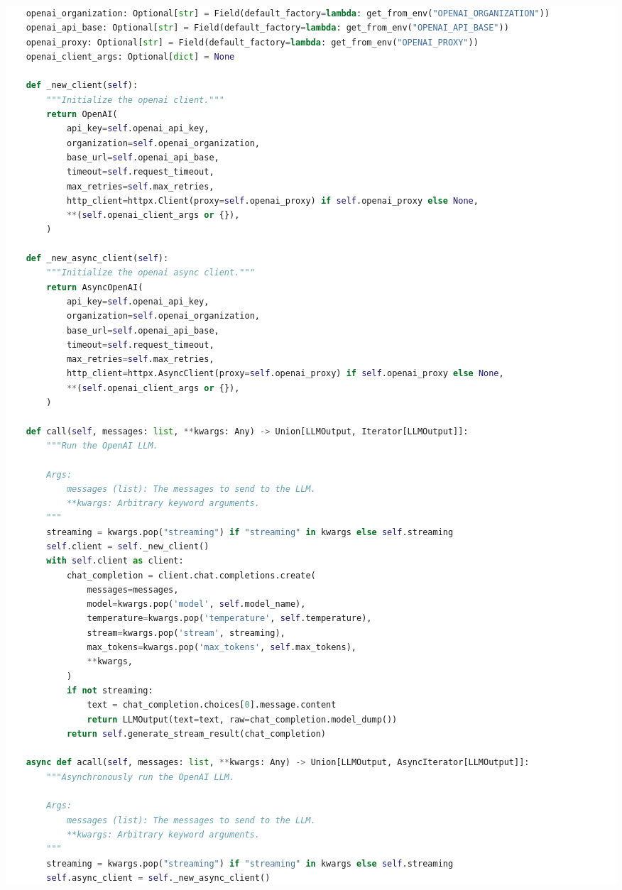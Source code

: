 ```python
    openai_organization: Optional[str] = Field(default_factory=lambda: get_from_env("OPENAI_ORGANIZATION"))
    openai_api_base: Optional[str] = Field(default_factory=lambda: get_from_env("OPENAI_API_BASE"))
    openai_proxy: Optional[str] = Field(default_factory=lambda: get_from_env("OPENAI_PROXY"))
    openai_client_args: Optional[dict] = None

    def _new_client(self):
        """Initialize the openai client."""
        return OpenAI(
            api_key=self.openai_api_key,
            organization=self.openai_organization,
            base_url=self.openai_api_base,
            timeout=self.request_timeout,
            max_retries=self.max_retries,
            http_client=httpx.Client(proxy=self.openai_proxy) if self.openai_proxy else None,
            **(self.openai_client_args or {}),
        )

    def _new_async_client(self):
        """Initialize the openai async client."""
        return AsyncOpenAI(
            api_key=self.openai_api_key,
            organization=self.openai_organization,
            base_url=self.openai_api_base,
            timeout=self.request_timeout,
            max_retries=self.max_retries,
            http_client=httpx.AsyncClient(proxy=self.openai_proxy) if self.openai_proxy else None,
            **(self.openai_client_args or {}),
        )

    def call(self, messages: list, **kwargs: Any) -> Union[LLMOutput, Iterator[LLMOutput]]:
        """Run the OpenAI LLM.

        Args:
            messages (list): The messages to send to the LLM.
            **kwargs: Arbitrary keyword arguments.
        """
        streaming = kwargs.pop("streaming") if "streaming" in kwargs else self.streaming
        self.client = self._new_client()
        with self.client as client:
            chat_completion = client.chat.completions.create(
                messages=messages,
                model=kwargs.pop('model', self.model_name),
                temperature=kwargs.pop('temperature', self.temperature),
                stream=kwargs.pop('stream', streaming),
                max_tokens=kwargs.pop('max_tokens', self.max_tokens),
                **kwargs,
            )
            if not streaming:
                text = chat_completion.choices[0].message.content
                return LLMOutput(text=text, raw=chat_completion.model_dump())
            return self.generate_stream_result(chat_completion)

    async def acall(self, messages: list, **kwargs: Any) -> Union[LLMOutput, AsyncIterator[LLMOutput]]:
        """Asynchronously run the OpenAI LLM.

        Args:
            messages (list): The messages to send to the LLM.
            **kwargs: Arbitrary keyword arguments.
        """
        streaming = kwargs.pop("streaming") if "streaming" in kwargs else self.streaming
        self.async_client = self._new_async_client()
```